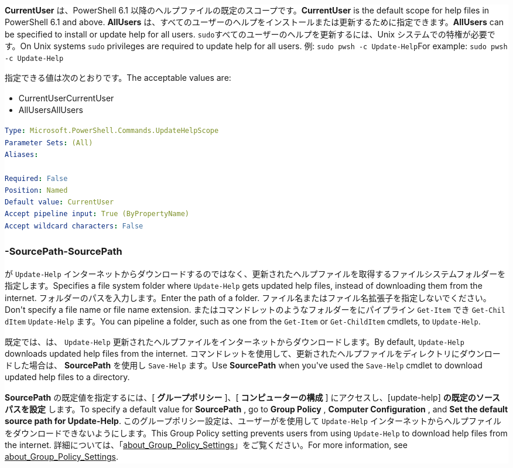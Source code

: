 <span data-ttu-id="a14d1-222">**CurrentUser** は、PowerShell 6.1 以降のヘルプファイルの既定のスコープです。</span><span class="sxs-lookup"><span data-stu-id="a14d1-222">**CurrentUser** is the default scope for help files in PowerShell 6.1 and above.</span></span> <span data-ttu-id="a14d1-223">**AllUsers** は、すべてのユーザーのヘルプをインストールまたは更新するために指定できます。</span><span class="sxs-lookup"><span data-stu-id="a14d1-223">**AllUsers** can be specified to install or update help for all users.</span></span> <span data-ttu-id="a14d1-224">`sudo`すべてのユーザーのヘルプを更新するには、Unix システムでの特権が必要です。</span><span class="sxs-lookup"><span data-stu-id="a14d1-224">On Unix systems `sudo` privileges are required to update help for all users.</span></span> <span data-ttu-id="a14d1-225">例: `sudo pwsh -c Update-Help`</span><span class="sxs-lookup"><span data-stu-id="a14d1-225">For example: `sudo pwsh -c Update-Help`</span></span>

<span data-ttu-id="a14d1-226">指定できる値は次のとおりです。</span><span class="sxs-lookup"><span data-stu-id="a14d1-226">The acceptable values are:</span></span>

- <span data-ttu-id="a14d1-227">CurrentUser</span><span class="sxs-lookup"><span data-stu-id="a14d1-227">CurrentUser</span></span>
- <span data-ttu-id="a14d1-228">AllUsers</span><span class="sxs-lookup"><span data-stu-id="a14d1-228">AllUsers</span></span>

```yaml
Type: Microsoft.PowerShell.Commands.UpdateHelpScope
Parameter Sets: (All)
Aliases:

Required: False
Position: Named
Default value: CurrentUser
Accept pipeline input: True (ByPropertyName)
Accept wildcard characters: False
```

### <span data-ttu-id="a14d1-229">-SourcePath</span><span class="sxs-lookup"><span data-stu-id="a14d1-229">-SourcePath</span></span>

<span data-ttu-id="a14d1-230">が `Update-Help` インターネットからダウンロードするのではなく、更新されたヘルプファイルを取得するファイルシステムフォルダーを指定します。</span><span class="sxs-lookup"><span data-stu-id="a14d1-230">Specifies a file system folder where `Update-Help` gets updated help files, instead of downloading them from the internet.</span></span> <span data-ttu-id="a14d1-231">フォルダーのパスを入力します。</span><span class="sxs-lookup"><span data-stu-id="a14d1-231">Enter the path of a folder.</span></span> <span data-ttu-id="a14d1-232">ファイル名またはファイル名拡張子を指定しないでください。</span><span class="sxs-lookup"><span data-stu-id="a14d1-232">Don't specify a file name or file name extension.</span></span> <span data-ttu-id="a14d1-233">またはコマンドレットのようなフォルダーをにパイプライン `Get-Item` でき `Get-ChildItem` `Update-Help` ます。</span><span class="sxs-lookup"><span data-stu-id="a14d1-233">You can pipeline a folder, such as one from the `Get-Item` or `Get-ChildItem` cmdlets, to `Update-Help`.</span></span>

<span data-ttu-id="a14d1-234">既定では、は、 `Update-Help` 更新されたヘルプファイルをインターネットからダウンロードします。</span><span class="sxs-lookup"><span data-stu-id="a14d1-234">By default, `Update-Help` downloads updated help files from the internet.</span></span> <span data-ttu-id="a14d1-235">コマンドレットを使用して、更新されたヘルプファイルをディレクトリにダウンロードした場合は、 **SourcePath** を使用し `Save-Help` ます。</span><span class="sxs-lookup"><span data-stu-id="a14d1-235">Use **SourcePath** when you've used the `Save-Help` cmdlet to download updated help files to a directory.</span></span>

<span data-ttu-id="a14d1-236">**SourcePath** の既定値を指定するには、[ **グループポリシー** ]、[ **コンピューターの構成** ] にアクセスし、[update-help] **の既定のソースパスを設定** します。</span><span class="sxs-lookup"><span data-stu-id="a14d1-236">To specify a default value for **SourcePath** , go to **Group Policy** , **Computer Configuration** , and **Set the default source path for Update-Help**.</span></span> <span data-ttu-id="a14d1-237">このグループポリシー設定は、ユーザーがを使用して `Update-Help` インターネットからヘルプファイルをダウンロードできないようにします。</span><span class="sxs-lookup"><span data-stu-id="a14d1-237">This Group Policy setting prevents users from using `Update-Help` to download help files from the internet.</span></span>
<span data-ttu-id="a14d1-238">詳細については、「[about_Group_Policy_Settings](./About/about_Group_Policy_Settings.md)」をご覧ください。</span><span class="sxs-lookup"><span data-stu-id="a14d1-238">For more information, see [about_Group_Policy_Settings](./About/about_Group_Policy_Settings.md).</span></span>
